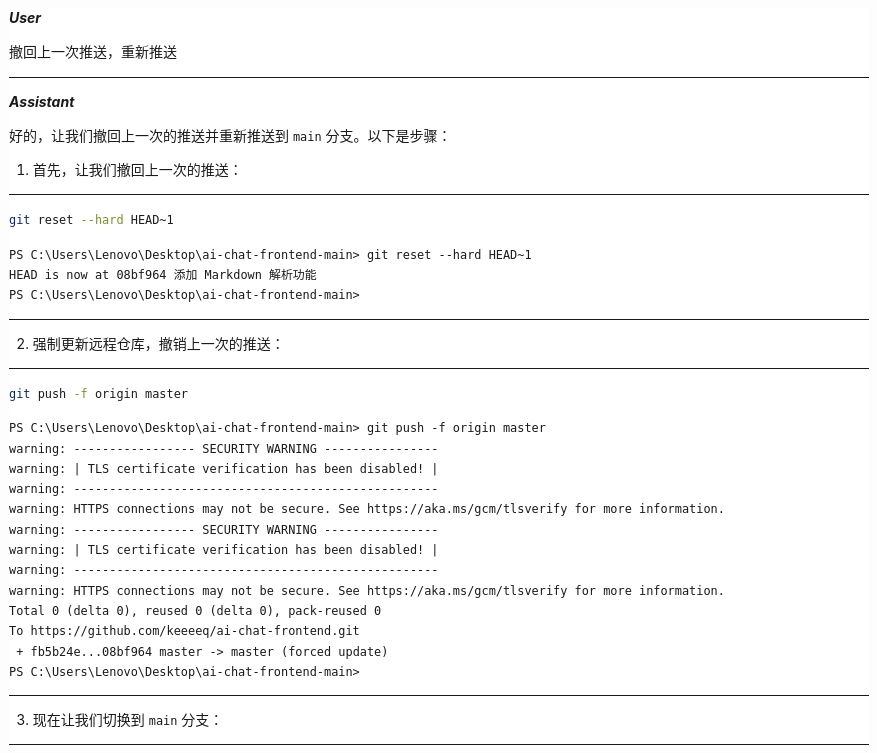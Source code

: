 _**User**_

撤回上一次推送，重新推送

---

_**Assistant**_

好的，让我们撤回上一次的推送并重新推送到 `main` 分支。以下是步骤：

1. 首先，让我们撤回上一次的推送：


---

```bash
git reset --hard HEAD~1
```

```
PS C:\Users\Lenovo\Desktop\ai-chat-frontend-main> git reset --hard HEAD~1
HEAD is now at 08bf964 添加 Markdown 解析功能
PS C:\Users\Lenovo\Desktop\ai-chat-frontend-main>
```

---

2. 强制更新远程仓库，撤销上一次的推送：


---

```bash
git push -f origin master
```

```
PS C:\Users\Lenovo\Desktop\ai-chat-frontend-main> git push -f origin master
warning: ----------------- SECURITY WARNING ----------------
warning: | TLS certificate verification has been disabled! |
warning: ---------------------------------------------------
warning: HTTPS connections may not be secure. See https://aka.ms/gcm/tlsverify for more information.
warning: ----------------- SECURITY WARNING ----------------
warning: | TLS certificate verification has been disabled! |
warning: ---------------------------------------------------
warning: HTTPS connections may not be secure. See https://aka.ms/gcm/tlsverify for more information.
Total 0 (delta 0), reused 0 (delta 0), pack-reused 0
To https://github.com/keeeeq/ai-chat-frontend.git
 + fb5b24e...08bf964 master -> master (forced update)
PS C:\Users\Lenovo\Desktop\ai-chat-frontend-main>
```

---

3. 现在让我们切换到 `main` 分支：


---
